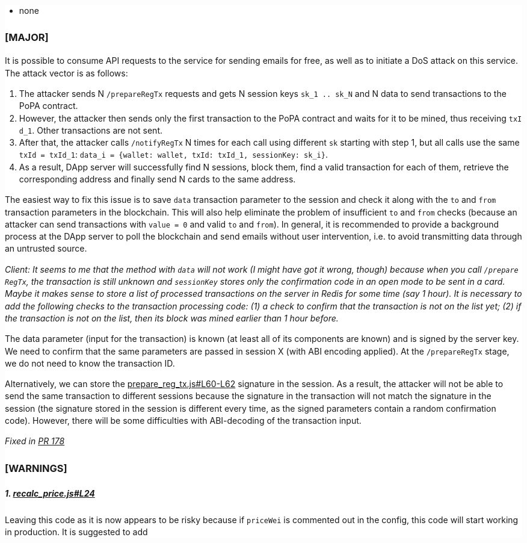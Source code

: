 -   none

### [MAJOR]

It is possible to consume API requests to the service for sending emails for free, as well as to initiate a DoS attack on this service. The attack vector is as follows:

1. The attacker sends N `/prepareRegTx` requests and gets N session keys `sk_1 .. sk_N` and N data to send transactions to the PoPA contract.
2. However, the attacker then sends only the first transaction to the PoPA contract and waits for it to be mined, thus receiving `txId_1`. Other transactions are not sent.
3. After that, the attacker calls `/notifyRegTx` N times for each call using different `sk` starting with step 1, but all calls use the same `txId = txId_1`: `data_i = {wallet: wallet, txId: txId_1, sessionKey: sk_i}`.
4. As a result, DApp server will successfully find N sessions, block them, find a valid transaction for each of them, retrieve the corresponding address and finally send N cards to the same address.

The easiest way to fix this issue is to save `data` transaction parameter to the session and check it along with the `to` and `from` transaction parameters in the blockchain. This will also help eliminate the problem of insufficient `to` and `from` checks (because an attacker can send transactions with `value = 0` and valid `to` and `from`). In general, it is recommended to provide a background process at the DApp server to poll the blockchain and send emails without user intervention, i.e. to avoid transmitting data through an untrusted source.

*Client: It seems to me that the method with `data` will not work (I might have got it wrong, though) because when you call `/prepareRegTx`, the transaction is still unknown and `sessionKey` stores only the confirmation code in an open mode to be sent in a card. Maybe it makes sense to store a list of processed transactions on the server in Redis for some time (say 1 hour). It is necessary to add the following checks to the transaction processing code: (1) a check to confirm that the transaction is not on the list yet; (2) if the transaction is not on the list, then its block was mined earlier than 1 hour before.*

The data parameter (input for the transaction) is known (at least all of its components are known) and is signed by the server key. We need to confirm that the same parameters are passed in session X (with ABI encoding applied). At the `/prepareRegTx` stage, we do not need to know the transaction ID.

Alternatively, we can store the [prepare_reg_tx.js\#L60-L62](https://github.com/poanetwork/poa-popa/blob/e259cec1fcfcfdff30a52bffb395d845c774855b/web-dapp/routes/prepare_reg_tx.js#L60-L62) signature in the session. As a result, the attacker will not be able to send the same transaction to different sessions because the signature in the transaction will not match the signature in the session (the signature stored in the session is different every time, as the signed parameters contain a random confirmation code). However, there will be some difficulties with ABI-decoding of the transaction input.

*Fixed in [PR 178](https://github.com/poanetwork/poa-popa/pull/178)*

### [WARNINGS]

##### 1. [recalc_price.js\#L24](https://github.com/poanetwork/poa-popa/blob/e259cec1fcfcfdff30a52bffb395d845c774855b/web-dapp/server-lib/recalc_price.js#L24)

Leaving this code as it is now appears to be risky because if `priceWei` is commented out in the config, this code will start working in production. It is suggested to add
